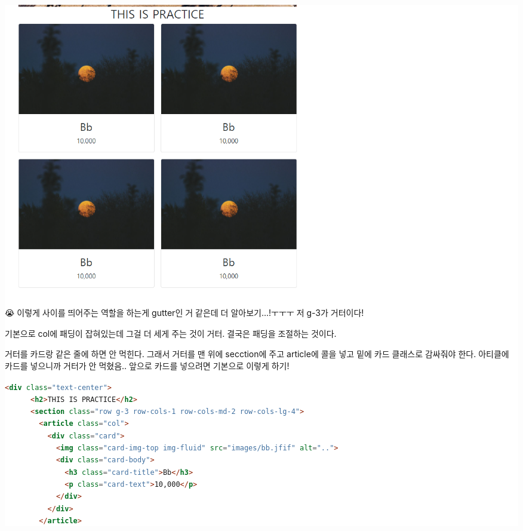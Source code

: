<img src="210204.assets/image-20210204201530485.png" alt="image-20210204201530485" style="zoom:67%;" />

:sob: 이렇게 사이를 띄어주는 역할을 하는게 gutter인 거 같은데 더 알아보기...!ㅜㅜㅜ 저 g-3가 거터이다!

기본으로 col에 패딩이 잡혀있는데 그걸 더 세게 주는 것이 거터. 결국은 패딩을 조절하는 것이다. 

거터를 카드랑 같은 줄에 하면 안 먹힌다. 그래서 거터를 맨 위에 secction에 주고 article에 콜을 넣고  밑에 카드 클래스로 감싸줘야 한다. 아티클에 카드를 넣으니까 거터가 안 먹혔음.. 앞으로 카드를 넣으려면 기본으로 이렇게 하기!

```html
<div class="text-center">
      <h2>THIS IS PRACTICE</h2>
      <section class="row g-3 row-cols-1 row-cols-md-2 row-cols-lg-4">
        <article class="col">
          <div class="card">
            <img class="card-img-top img-fluid" src="images/bb.jfif" alt="..">
            <div class="card-body">
              <h3 class="card-title">Bb</h3>
              <p class="card-text">10,000</p>
            </div>
          </div> 
        </article>
```
